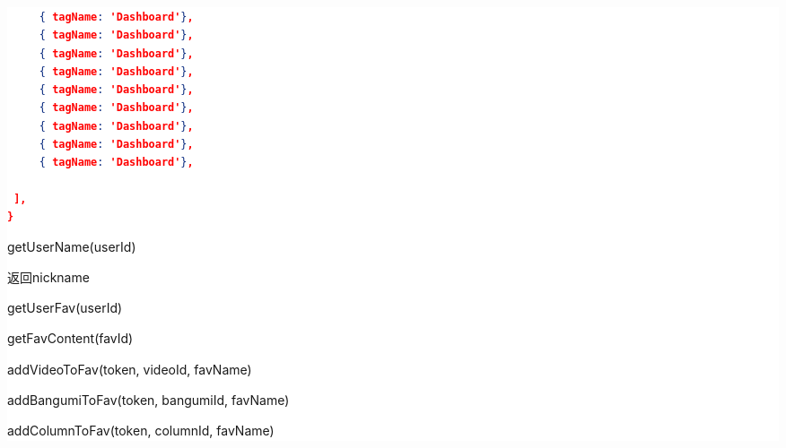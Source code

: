 ```json
     { tagName: 'Dashboard'},
     { tagName: 'Dashboard'},
     { tagName: 'Dashboard'},
     { tagName: 'Dashboard'},
     { tagName: 'Dashboard'},
     { tagName: 'Dashboard'},
     { tagName: 'Dashboard'},
     { tagName: 'Dashboard'},
     { tagName: 'Dashboard'},

 ],
}
```



getUserName(userId)

返回nickname



getUserFav(userId)



getFavContent(favId)

```json

```





addVideoToFav(token, videoId, favName)

addBangumiToFav(token, bangumiId, favName)

addColumnToFav(token, columnId, favName)